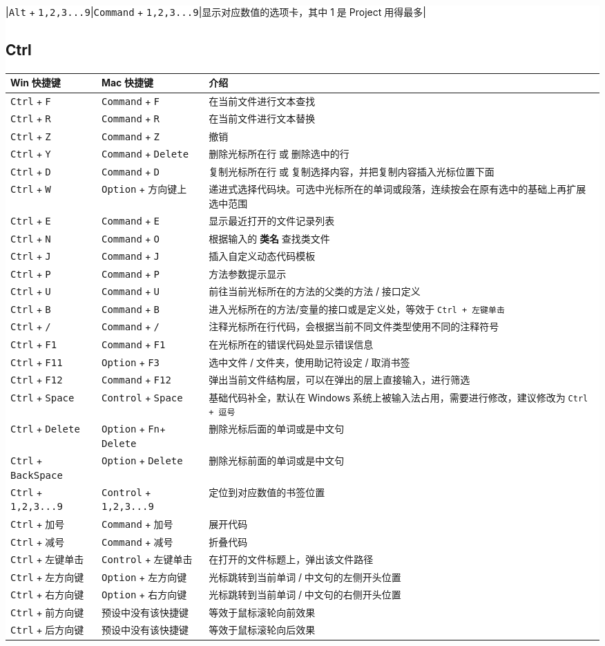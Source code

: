 |<kbd>Alt</kbd> + <kbd>1,2,3...9</kbd>|<kbd>Command</kbd> + <kbd>1,2,3...9</kbd>|显示对应数值的选项卡，其中 1 是 Project 用得最多|

## Ctrl

|Win 快捷键|Mac 快捷键|介绍|
|:---------|:---------|:---------|
|<kbd>Ctrl</kbd> + <kbd>F</kbd>|<kbd>Command</kbd> + <kbd>F</kbd>|在当前文件进行文本查找|
|<kbd>Ctrl</kbd> + <kbd>R</kbd>|<kbd>Command</kbd> + <kbd>R</kbd>|在当前文件进行文本替换|
|<kbd>Ctrl</kbd> + <kbd>Z</kbd>|<kbd>Command</kbd> + <kbd>Z</kbd>|撤销|
|<kbd>Ctrl</kbd> + <kbd>Y</kbd>|<kbd>Command</kbd> + <kbd>Delete</kbd>|删除光标所在行 或 删除选中的行|
|<kbd>Ctrl</kbd> + <kbd>D</kbd>|<kbd>Command</kbd> + <kbd>D</kbd>|复制光标所在行 或 复制选择内容，并把复制内容插入光标位置下面|
|<kbd>Ctrl</kbd> + <kbd>W</kbd>|<kbd>Option</kbd> + <kbd>方向键上</kbd>|递进式选择代码块。可选中光标所在的单词或段落，连续按会在原有选中的基础上再扩展选中范围|
|<kbd>Ctrl</kbd> + <kbd>E</kbd>|<kbd>Command</kbd> + <kbd>E</kbd>|显示最近打开的文件记录列表|
|<kbd>Ctrl</kbd> + <kbd>N</kbd>|<kbd>Command</kbd> + <kbd>O</kbd>|根据输入的 **类名** 查找类文件|
|<kbd>Ctrl</kbd> + <kbd>J</kbd>|<kbd>Command</kbd> + <kbd>J</kbd>|插入自定义动态代码模板|
|<kbd>Ctrl</kbd> + <kbd>P</kbd>|<kbd>Command</kbd> + <kbd>P</kbd>|方法参数提示显示|
|<kbd>Ctrl</kbd> + <kbd>U</kbd>|<kbd>Command</kbd> + <kbd>U</kbd>|前往当前光标所在的方法的父类的方法 / 接口定义|
|<kbd>Ctrl</kbd> + <kbd>B</kbd>|<kbd>Command</kbd> + <kbd>B</kbd>|进入光标所在的方法/变量的接口或是定义处，等效于 `Ctrl + 左键单击` |
|<kbd>Ctrl</kbd> + <kbd>/</kbd>|<kbd>Command</kbd> + <kbd>/</kbd>|注释光标所在行代码，会根据当前不同文件类型使用不同的注释符号|
|<kbd>Ctrl</kbd> + <kbd>F1</kbd>|<kbd>Command</kbd> + <kbd>F1</kbd>|在光标所在的错误代码处显示错误信息|
|<kbd>Ctrl</kbd> + <kbd>F11</kbd>|<kbd>Option</kbd> + <kbd>F3</kbd>|选中文件 / 文件夹，使用助记符设定 / 取消书签|
|<kbd>Ctrl</kbd> + <kbd>F12</kbd>|<kbd>Command</kbd> + <kbd>F12</kbd>|弹出当前文件结构层，可以在弹出的层上直接输入，进行筛选|
|<kbd>Ctrl</kbd> + <kbd>Space</kbd>|<kbd>Control</kbd> + <kbd>Space</kbd>|基础代码补全，默认在 Windows 系统上被输入法占用，需要进行修改，建议修改为 `Ctrl + 逗号`|
|<kbd>Ctrl</kbd> + <kbd>Delete</kbd>|<kbd>Option</kbd> + <kbd>Fn</kbd>+ <kbd>Delete</kbd>|删除光标后面的单词或是中文句|
|<kbd>Ctrl</kbd> + <kbd>BackSpace</kbd>|<kbd>Option</kbd> + <kbd>Delete</kbd>|删除光标前面的单词或是中文句|
|<kbd>Ctrl</kbd> + <kbd>1,2,3...9</kbd>|<kbd>Control</kbd> + <kbd>1,2,3...9</kbd>|定位到对应数值的书签位置|
|<kbd>Ctrl</kbd> + <kbd>加号</kbd>|<kbd>Command</kbd> + <kbd>加号</kbd>|展开代码|
|<kbd>Ctrl</kbd> + <kbd>减号</kbd>|<kbd>Command</kbd> + <kbd>减号</kbd>|折叠代码|
|<kbd>Ctrl</kbd> + <kbd>左键单击</kbd>|<kbd>Control</kbd> + <kbd>左键单击</kbd>|在打开的文件标题上，弹出该文件路径|
|<kbd>Ctrl</kbd> + <kbd>左方向键</kbd>|<kbd>Option</kbd> + <kbd>左方向键</kbd>|光标跳转到当前单词 / 中文句的左侧开头位置|
|<kbd>Ctrl</kbd> + <kbd>右方向键</kbd>|<kbd>Option</kbd> + <kbd>右方向键</kbd>|光标跳转到当前单词 / 中文句的右侧开头位置|
|<kbd>Ctrl</kbd> + <kbd>前方向键</kbd>|预设中没有该快捷键|等效于鼠标滚轮向前效果|
|<kbd>Ctrl</kbd> + <kbd>后方向键</kbd>|预设中没有该快捷键|等效于鼠标滚轮向后效果|
